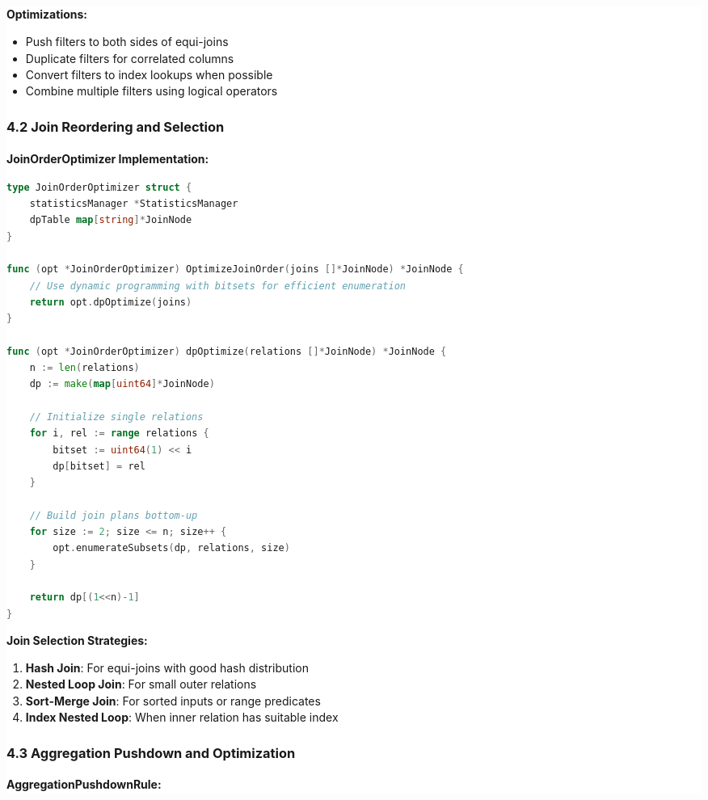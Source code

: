 ```go
```

**Optimizations:**

- Push filters to both sides of equi-joins
- Duplicate filters for correlated columns
- Convert filters to index lookups when possible
- Combine multiple filters using logical operators

### 4.2 Join Reordering and Selection

**JoinOrderOptimizer Implementation:**

```go
type JoinOrderOptimizer struct {
    statisticsManager *StatisticsManager
    dpTable map[string]*JoinNode
}

func (opt *JoinOrderOptimizer) OptimizeJoinOrder(joins []*JoinNode) *JoinNode {
    // Use dynamic programming with bitsets for efficient enumeration
    return opt.dpOptimize(joins)
}

func (opt *JoinOrderOptimizer) dpOptimize(relations []*JoinNode) *JoinNode {
    n := len(relations)
    dp := make(map[uint64]*JoinNode)
    
    // Initialize single relations
    for i, rel := range relations {
        bitset := uint64(1) << i
        dp[bitset] = rel
    }
    
    // Build join plans bottom-up
    for size := 2; size <= n; size++ {
        opt.enumerateSubsets(dp, relations, size)
    }
    
    return dp[(1<<n)-1]
}
```

**Join Selection Strategies:**

1. **Hash Join**: For equi-joins with good hash distribution
1. **Nested Loop Join**: For small outer relations
1. **Sort-Merge Join**: For sorted inputs or range predicates
1. **Index Nested Loop**: When inner relation has suitable index

### 4.3 Aggregation Pushdown and Optimization

**AggregationPushdownRule:**
